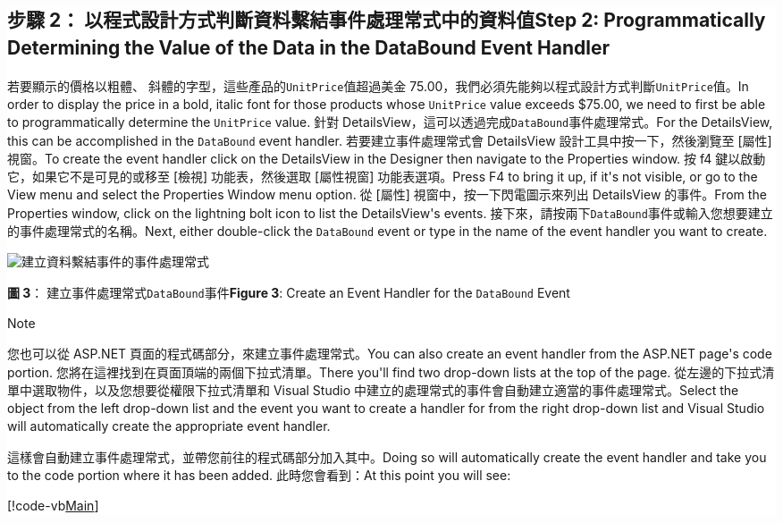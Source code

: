 
## <a name="step-2-programmatically-determining-the-value-of-the-data-in-the-databound-event-handler"></a><span data-ttu-id="fdf5c-142">步驟 2： 以程式設計方式判斷資料繫結事件處理常式中的資料值</span><span class="sxs-lookup"><span data-stu-id="fdf5c-142">Step 2: Programmatically Determining the Value of the Data in the DataBound Event Handler</span></span>

<span data-ttu-id="fdf5c-143">若要顯示的價格以粗體、 斜體的字型，這些產品的`UnitPrice`值超過美金 75.00，我們必須先能夠以程式設計方式判斷`UnitPrice`值。</span><span class="sxs-lookup"><span data-stu-id="fdf5c-143">In order to display the price in a bold, italic font for those products whose `UnitPrice` value exceeds $75.00, we need to first be able to programmatically determine the `UnitPrice` value.</span></span> <span data-ttu-id="fdf5c-144">針對 DetailsView，這可以透過完成`DataBound`事件處理常式。</span><span class="sxs-lookup"><span data-stu-id="fdf5c-144">For the DetailsView, this can be accomplished in the `DataBound` event handler.</span></span> <span data-ttu-id="fdf5c-145">若要建立事件處理常式會 DetailsView 設計工具中按一下，然後瀏覽至 [屬性] 視窗。</span><span class="sxs-lookup"><span data-stu-id="fdf5c-145">To create the event handler click on the DetailsView in the Designer then navigate to the Properties window.</span></span> <span data-ttu-id="fdf5c-146">按 f4 鍵以啟動它，如果它不是可見的或移至 [檢視] 功能表，然後選取 [屬性視窗] 功能表選項。</span><span class="sxs-lookup"><span data-stu-id="fdf5c-146">Press F4 to bring it up, if it's not visible, or go to the View menu and select the Properties Window menu option.</span></span> <span data-ttu-id="fdf5c-147">從 [屬性] 視窗中，按一下閃電圖示來列出 DetailsView 的事件。</span><span class="sxs-lookup"><span data-stu-id="fdf5c-147">From the Properties window, click on the lightning bolt icon to list the DetailsView's events.</span></span> <span data-ttu-id="fdf5c-148">接下來，請按兩下`DataBound`事件或輸入您想要建立的事件處理常式的名稱。</span><span class="sxs-lookup"><span data-stu-id="fdf5c-148">Next, either double-click the `DataBound` event or type in the name of the event handler you want to create.</span></span>


![建立資料繫結事件的事件處理常式](custom-formatting-based-upon-data-vb/_static/image7.png)

<span data-ttu-id="fdf5c-150">**圖 3**： 建立事件處理常式`DataBound`事件</span><span class="sxs-lookup"><span data-stu-id="fdf5c-150">**Figure 3**: Create an Event Handler for the `DataBound` Event</span></span>


> [!NOTE]
> <span data-ttu-id="fdf5c-151">您也可以從 ASP.NET 頁面的程式碼部分，來建立事件處理常式。</span><span class="sxs-lookup"><span data-stu-id="fdf5c-151">You can also create an event handler from the ASP.NET page's code portion.</span></span> <span data-ttu-id="fdf5c-152">您將在這裡找到在頁面頂端的兩個下拉式清單。</span><span class="sxs-lookup"><span data-stu-id="fdf5c-152">There you'll find two drop-down lists at the top of the page.</span></span> <span data-ttu-id="fdf5c-153">從左邊的下拉式清單中選取物件，以及您想要從權限下拉式清單和 Visual Studio 中建立的處理常式的事件會自動建立適當的事件處理常式。</span><span class="sxs-lookup"><span data-stu-id="fdf5c-153">Select the object from the left drop-down list and the event you want to create a handler for from the right drop-down list and Visual Studio will automatically create the appropriate event handler.</span></span>


<span data-ttu-id="fdf5c-154">這樣會自動建立事件處理常式，並帶您前往的程式碼部分加入其中。</span><span class="sxs-lookup"><span data-stu-id="fdf5c-154">Doing so will automatically create the event handler and take you to the code portion where it has been added.</span></span> <span data-ttu-id="fdf5c-155">此時您會看到：</span><span class="sxs-lookup"><span data-stu-id="fdf5c-155">At this point you will see:</span></span>


[!code-vb[Main](custom-formatting-based-upon-data-vb/samples/sample2.vb)]
